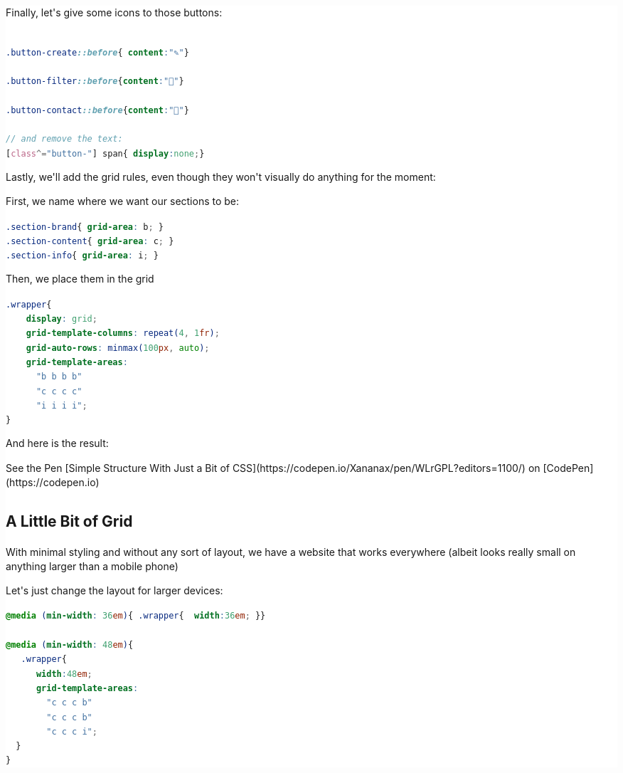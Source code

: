 Finally, let's give some icons to those buttons:

```scss

.button-create::before{ content:"✎"}

.button-filter::before{content:"🔦"}

.button-contact::before{content:"📩"}

// and remove the text:
[class^="button-"] span{ display:none;}
```

Lastly, we'll add the grid rules, even though they won't visually do anything for the moment:

First, we name where we want our sections to be:
```scss
.section-brand{ grid-area: b; }
.section-content{ grid-area: c; }
.section-info{ grid-area: i; }
```

Then, we place them in the grid

```scss
.wrapper{
    display: grid;
    grid-template-columns: repeat(4, 1fr);
    grid-auto-rows: minmax(100px, auto);
    grid-template-areas: 
      "b b b b"
      "c c c c"
      "i i i i";
}
```

And here is the result:

<p data-height="265" data-theme-id="0" data-slug-hash="WLrGPL" data-default-tab="css,result" data-user="Xananax" data-pen-title="Simple Structure With Just a Bit of CSS" class="codepen">See the Pen [Simple Structure With Just a Bit of CSS](https://codepen.io/Xananax/pen/WLrGPL?editors=1100/) on [CodePen](https://codepen.io)</p>
<script async src="https://static.codepen.io/assets/embed/ei.js"></script>

## A Little Bit of Grid

With minimal styling and without any sort of layout, we have a website that works everywhere (albeit looks really small on anything larger than a mobile phone)

Let's just change the layout for larger devices:

```scss
@media (min-width: 36em){ .wrapper{  width:36em; }}

@media (min-width: 48em){
   .wrapper{ 
      width:48em;
      grid-template-areas: 
        "c c c b"
        "c c c b"
        "c c c i";
  }
}
```
